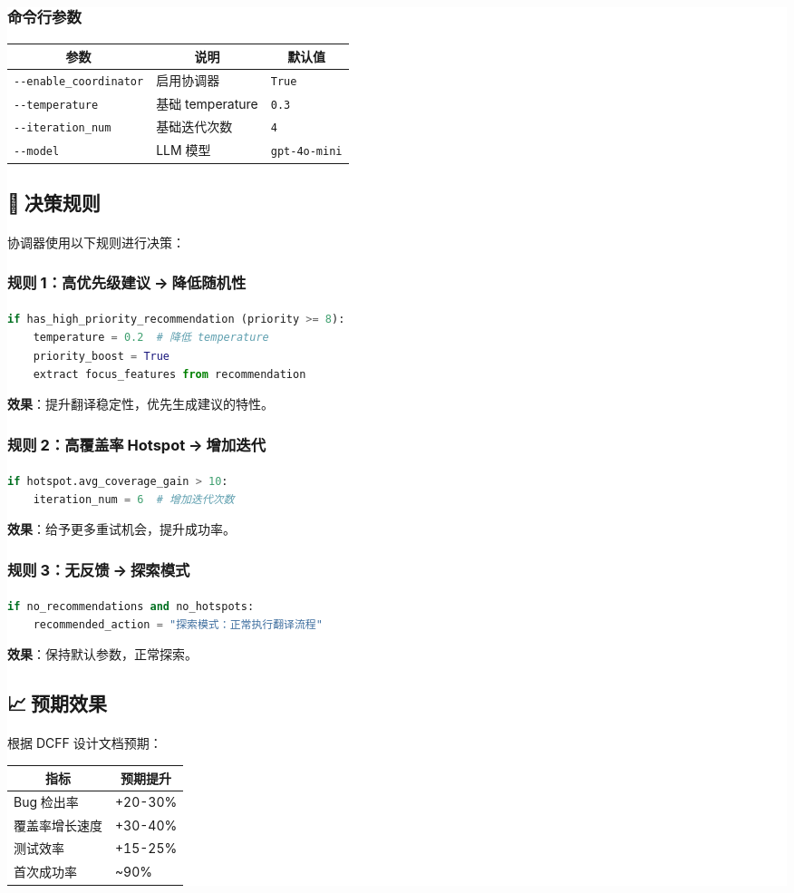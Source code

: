 ### 命令行参数

| 参数 | 说明 | 默认值 |
|------|------|--------|
| `--enable_coordinator` | 启用协调器 | `True` |
| `--temperature` | 基础 temperature | `0.3` |
| `--iteration_num` | 基础迭代次数 | `4` |
| `--model` | LLM 模型 | `gpt-4o-mini` |

## 🧠 决策规则

协调器使用以下规则进行决策：

### 规则 1：高优先级建议 → 降低随机性

```python
if has_high_priority_recommendation (priority >= 8):
    temperature = 0.2  # 降低 temperature
    priority_boost = True
    extract focus_features from recommendation
```

**效果**：提升翻译稳定性，优先生成建议的特性。

### 规则 2：高覆盖率 Hotspot → 增加迭代

```python
if hotspot.avg_coverage_gain > 10:
    iteration_num = 6  # 增加迭代次数
```

**效果**：给予更多重试机会，提升成功率。

### 规则 3：无反馈 → 探索模式

```python
if no_recommendations and no_hotspots:
    recommended_action = "探索模式：正常执行翻译流程"
```

**效果**：保持默认参数，正常探索。

## 📈 预期效果

根据 DCFF 设计文档预期：

| 指标 | 预期提升 |
|------|---------|
| Bug 检出率 | +20-30% |
| 覆盖率增长速度 | +30-40% |
| 测试效率 | +15-25% |
| 首次成功率 | ~90% |
